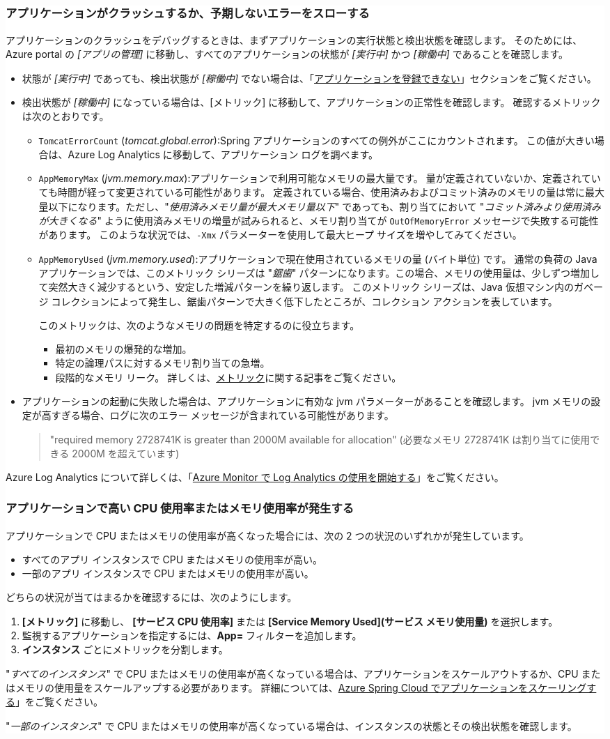 
### <a name="my-application-crashes-or-throws-an-unexpected-error"></a>アプリケーションがクラッシュするか、予期しないエラーをスローする

アプリケーションのクラッシュをデバッグするときは、まずアプリケーションの実行状態と検出状態を確認します。 そのためには、Azure portal の _[アプリの管理]_ に移動し、すべてのアプリケーションの状態が _[実行中]_ かつ _[稼働中]_ であることを確認します。

* 状態が _[実行中]_ であっても、検出状態が _[稼働中]_ でない場合は、「[アプリケーションを登録できない](#my-application-cant-be-registered)」セクションをご覧ください。

* 検出状態が _[稼働中]_ になっている場合は、[メトリック] に移動して、アプリケーションの正常性を確認します。 確認するメトリックは次のとおりです。


  - `TomcatErrorCount` (_tomcat.global.error_):Spring アプリケーションのすべての例外がここにカウントされます。 この値が大きい場合は、Azure Log Analytics に移動して、アプリケーション ログを調べます。

  - `AppMemoryMax` (_jvm.memory.max_):アプリケーションで利用可能なメモリの最大量です。 量が定義されていないか、定義されていても時間が経って変更されている可能性があります。 定義されている場合、使用済みおよびコミット済みのメモリの量は常に最大量以下になります。ただし、"*使用済みメモリ量が最大メモリ量以下*" であっても、割り当てにおいて "*コミット済みより使用済みが大きくなる*" ように使用済みメモリの増量が試みられると、メモリ割り当てが `OutOfMemoryError` メッセージで失敗する可能性があります。 このような状況では、`-Xmx` パラメーターを使用して最大ヒープ サイズを増やしてみてください。

  - `AppMemoryUsed` (_jvm.memory.used_):アプリケーションで現在使用されているメモリの量 (バイト単位) です。 通常の負荷の Java アプリケーションでは、このメトリック シリーズは "*鋸歯*" パターンになります。この場合、メモリの使用量は、少しずつ増加して突然大きく減少するという、安定した増減パターンを繰り返します。 このメトリック シリーズは、Java 仮想マシン内のガベージ コレクションによって発生し、鋸歯パターンで大きく低下したところが、コレクション アクションを表しています。
    
    このメトリックは、次のようなメモリの問題を特定するのに役立ちます。
    * 最初のメモリの爆発的な増加。
    * 特定の論理パスに対するメモリ割り当ての急増。
    * 段階的なメモリ リーク。
  詳しくは、[メトリック](spring-cloud-concept-metrics.md)に関する記事をご覧ください。
  
* アプリケーションの起動に失敗した場合は、アプリケーションに有効な jvm パラメーターがあることを確認します。 jvm メモリの設定が高すぎる場合、ログに次のエラー メッセージが含まれている可能性があります。

  >"required memory 2728741K is greater than 2000M available for allocation" (必要なメモリ 2728741K は割り当てに使用できる 2000M を超えています)



Azure Log Analytics について詳しくは、「[Azure Monitor で Log Analytics の使用を開始する](../azure-monitor/log-query/log-analytics-tutorial.md)」をご覧ください。

### <a name="my-application-experiences-high-cpu-usage-or-high-memory-usage"></a>アプリケーションで高い CPU 使用率またはメモリ使用率が発生する

アプリケーションで CPU またはメモリの使用率が高くなった場合には、次の 2 つの状況のいずれかが発生しています。
* すべてのアプリ インスタンスで CPU またはメモリの使用率が高い。
* 一部のアプリ インスタンスで CPU またはメモリの使用率が高い。

どちらの状況が当てはまるかを確認するには、次のようにします。

1. **[メトリック]** に移動し、 **[サービス CPU 使用率]** または **[Service Memory Used]\(サービス メモリ使用量\)** を選択します。
2. 監視するアプリケーションを指定するには、**App=** フィルターを追加します。
3. **インスタンス** ごとにメトリックを分割します。

"*すべてのインスタンス*" で CPU またはメモリの使用率が高くなっている場合は、アプリケーションをスケールアウトするか、CPU またはメモリの使用量をスケールアップする必要があります。 詳細については、[Azure Spring Cloud でアプリケーションをスケーリングする](spring-cloud-tutorial-scale-manual.md)」をご覧ください。

"*一部のインスタンス*" で CPU またはメモリの使用率が高くなっている場合は、インスタンスの状態とその検出状態を確認します。
